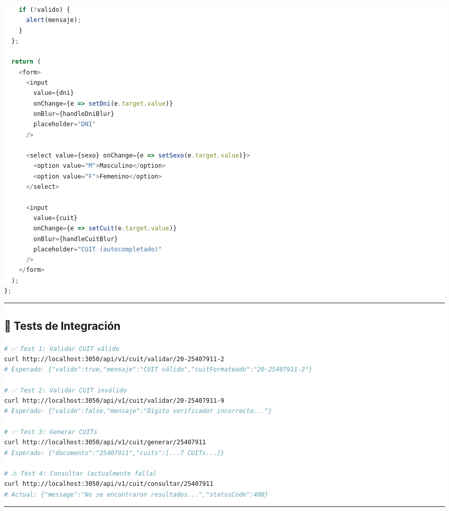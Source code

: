 ```typescript
    if (!valido) {
      alert(mensaje);
    }
  };

  return (
    <form>
      <input
        value={dni}
        onChange={e => setDni(e.target.value)}
        onBlur={handleDniBlur}
        placeholder="DNI"
      />

      <select value={sexo} onChange={e => setSexo(e.target.value)}>
        <option value="M">Masculino</option>
        <option value="F">Femenino</option>
      </select>

      <input
        value={cuit}
        onChange={e => setCuit(e.target.value)}
        onBlur={handleCuitBlur}
        placeholder="CUIT (autocompletado)"
      />
    </form>
  );
};
```

---

## 🧪 Tests de Integración

```bash
# ✅ Test 1: Validar CUIT válido
curl http://localhost:3050/api/v1/cuit/validar/20-25407911-2
# Esperado: {"valido":true,"mensaje":"CUIT válido","cuitFormateado":"20-25407911-2"}

# ✅ Test 2: Validar CUIT inválido
curl http://localhost:3050/api/v1/cuit/validar/20-25407911-9
# Esperado: {"valido":false,"mensaje":"Dígito verificador incorrecto..."}

# ✅ Test 3: Generar CUITs
curl http://localhost:3050/api/v1/cuit/generar/25407911
# Esperado: {"documento":"25407911","cuits":[...7 CUITs...]}

# ⚠️ Test 4: Consultar (actualmente falla)
curl http://localhost:3050/api/v1/cuit/consultar/25407911
# Actual: {"message":"No se encontraron resultados...","statusCode":400}
```

---